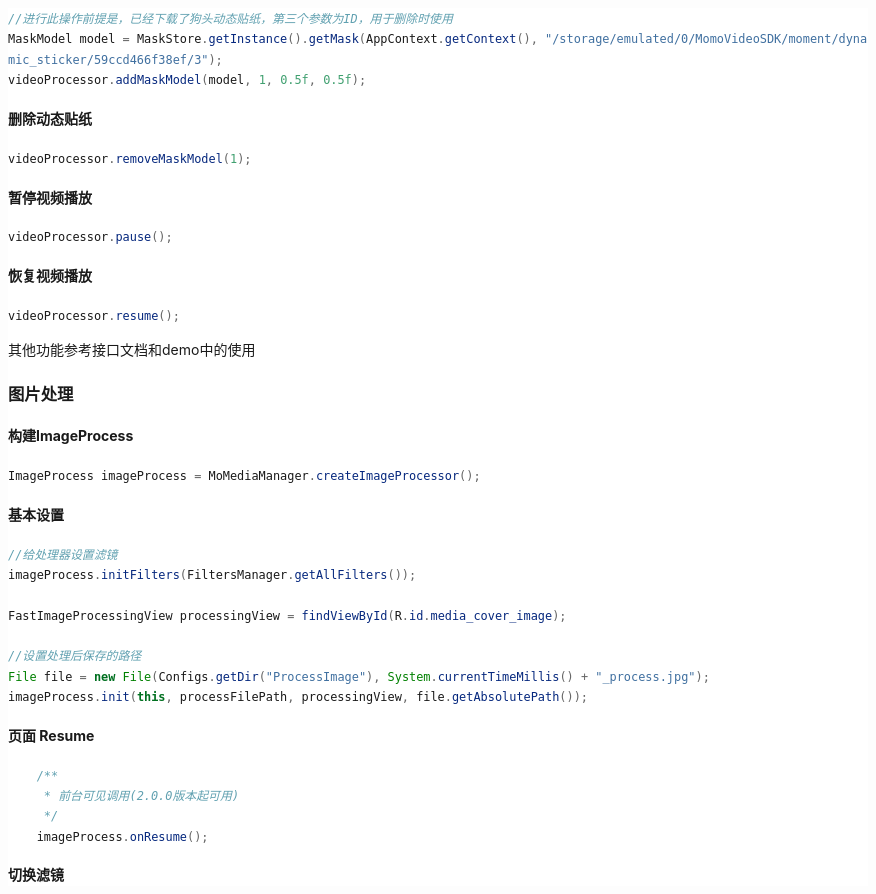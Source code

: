 ```java
//进行此操作前提是，已经下载了狗头动态贴纸，第三个参数为ID，用于删除时使用
MaskModel model = MaskStore.getInstance().getMask(AppContext.getContext(), "/storage/emulated/0/MomoVideoSDK/moment/dynamic_sticker/59ccd466f38ef/3");
videoProcessor.addMaskModel(model, 1, 0.5f, 0.5f);
```

#### 删除动态贴纸

```java
videoProcessor.removeMaskModel(1);
```

#### 暂停视频播放

```java
videoProcessor.pause();
```

#### 恢复视频播放

```java
videoProcessor.resume();
```

其他功能参考接口文档和demo中的使用

### 图片处理

#### 构建ImageProcess

```java
ImageProcess imageProcess = MoMediaManager.createImageProcessor();
```

#### 基本设置

```java
//给处理器设置滤镜
imageProcess.initFilters(FiltersManager.getAllFilters());

FastImageProcessingView processingView = findViewById(R.id.media_cover_image);

//设置处理后保存的路径
File file = new File(Configs.getDir("ProcessImage"), System.currentTimeMillis() + "_process.jpg");
imageProcess.init(this, processFilePath, processingView, file.getAbsolutePath());
```
#### 页面 Resume 

```java
    /**
     * 前台可见调用(2.0.0版本起可用)
     */
    imageProcess.onResume();
``` 

#### 切换滤镜
